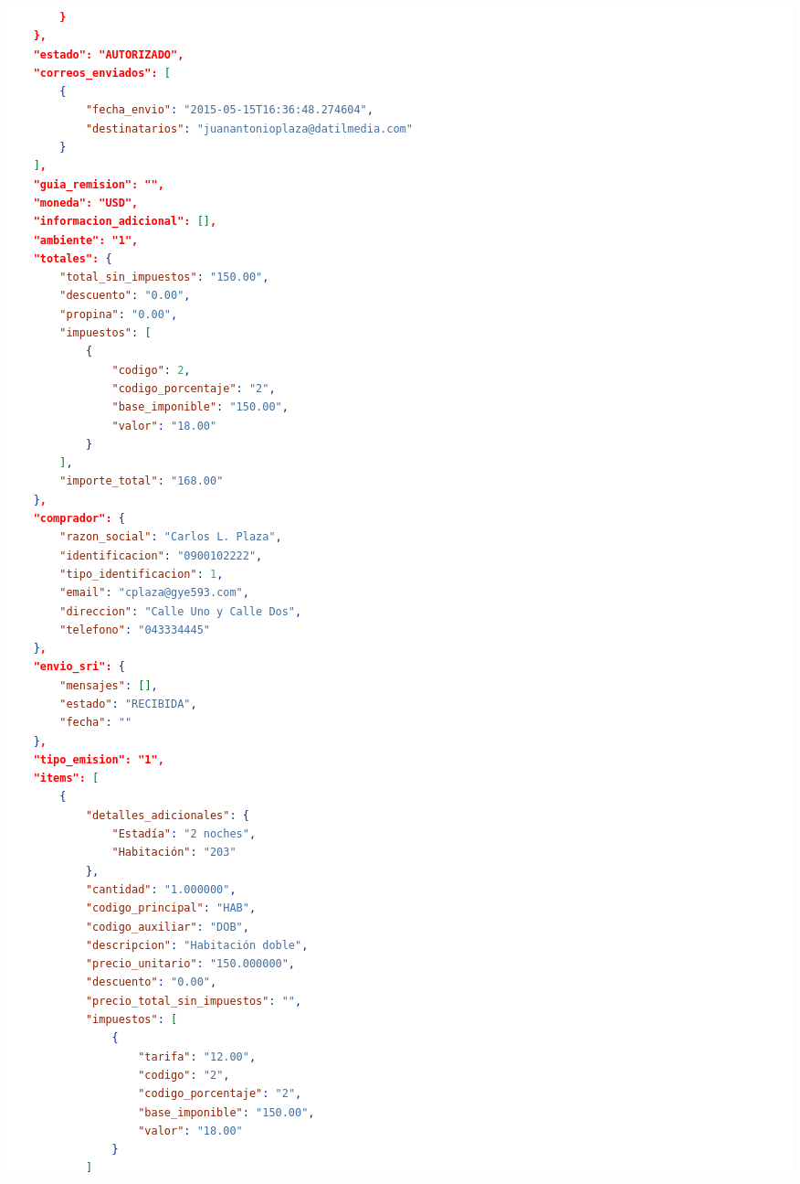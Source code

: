 ```json
        }
    },
    "estado": "AUTORIZADO",
    "correos_enviados": [
        {
            "fecha_envio": "2015-05-15T16:36:48.274604",
            "destinatarios": "juanantonioplaza@datilmedia.com"
        }
    ],
    "guia_remision": "",
    "moneda": "USD",
    "informacion_adicional": [],
    "ambiente": "1",
    "totales": {
        "total_sin_impuestos": "150.00",
        "descuento": "0.00",
        "propina": "0.00",
        "impuestos": [
            {
                "codigo": 2,
                "codigo_porcentaje": "2",
                "base_imponible": "150.00",
                "valor": "18.00"
            }
        ],
        "importe_total": "168.00"
    },
    "comprador": {
        "razon_social": "Carlos L. Plaza",
        "identificacion": "0900102222",
        "tipo_identificacion": 1,
        "email": "cplaza@gye593.com",
        "direccion": "Calle Uno y Calle Dos",
        "telefono": "043334445"
    },
    "envio_sri": {
        "mensajes": [],
        "estado": "RECIBIDA",
        "fecha": ""
    },
    "tipo_emision": "1",
    "items": [
        {
            "detalles_adicionales": {
                "Estadía": "2 noches",
                "Habitación": "203"
            },
            "cantidad": "1.000000",
            "codigo_principal": "HAB",
            "codigo_auxiliar": "DOB",
            "descripcion": "Habitación doble",
            "precio_unitario": "150.000000",
            "descuento": "0.00",
            "precio_total_sin_impuestos": "",
            "impuestos": [
                {
                    "tarifa": "12.00",
                    "codigo": "2",
                    "codigo_porcentaje": "2",
                    "base_imponible": "150.00",
                    "valor": "18.00"
                }
            ]
```